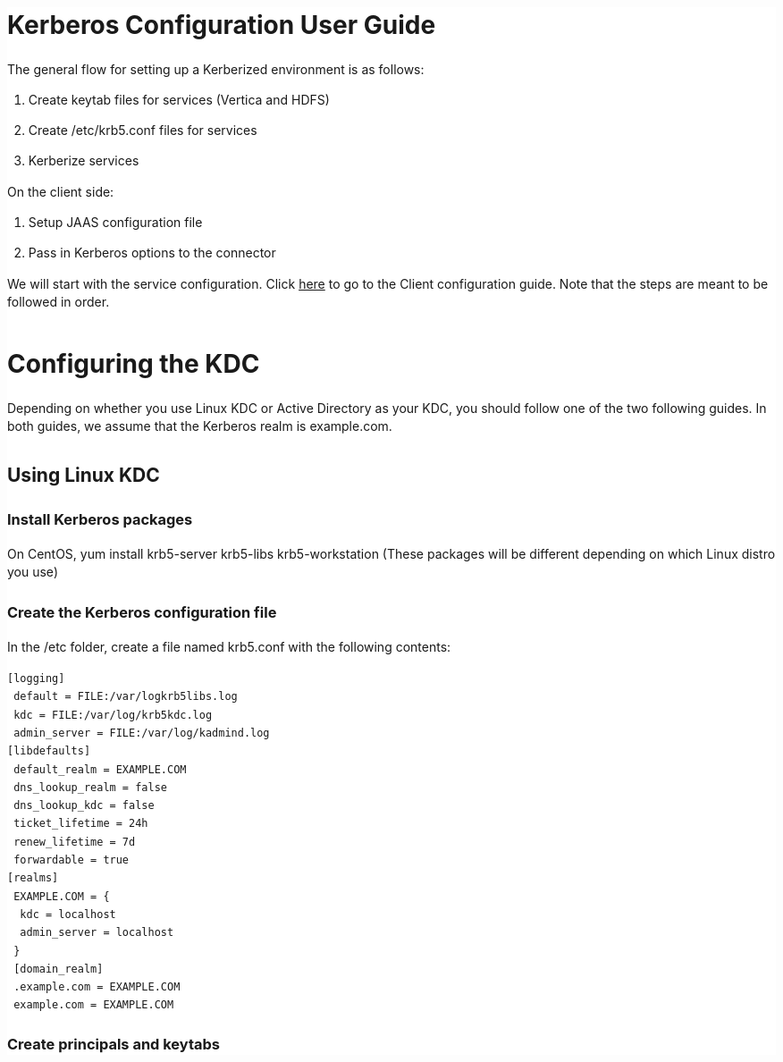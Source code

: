 # Kerberos Configuration User Guide

The general flow for setting up a Kerberized environment is as follows:

1. Create keytab files for services (Vertica and HDFS)

2. Create /etc/krb5.conf files for services

3. Kerberize services

On the client side:

1. Setup JAAS configuration file

2. Pass in Kerberos options to the connector

We will start with the service configuration. Click [here](#configuring-the-client) to go to the Client configuration guide. Note that the steps are meant to be followed in order.

# Configuring the KDC

Depending on whether you use Linux KDC or Active Directory as your KDC, you should follow one of the two following guides. In both guides, we assume that the Kerberos realm is example.com.

## Using Linux KDC

### Install Kerberos packages

On CentOS, yum install krb5-server krb5-libs krb5-workstation (These packages will be different depending on which Linux distro you use)

### Create the Kerberos configuration file

In the /etc folder, create a file named krb5.conf with the following contents:
```
[logging]
 default = FILE:/var/logkrb5libs.log
 kdc = FILE:/var/log/krb5kdc.log
 admin_server = FILE:/var/log/kadmind.log
[libdefaults]
 default_realm = EXAMPLE.COM
 dns_lookup_realm = false
 dns_lookup_kdc = false
 ticket_lifetime = 24h
 renew_lifetime = 7d
 forwardable = true
[realms]
 EXAMPLE.COM = {
  kdc = localhost
  admin_server = localhost
 }
 [domain_realm]
 .example.com = EXAMPLE.COM
 example.com = EXAMPLE.COM
```
### Create principals and keytabs
